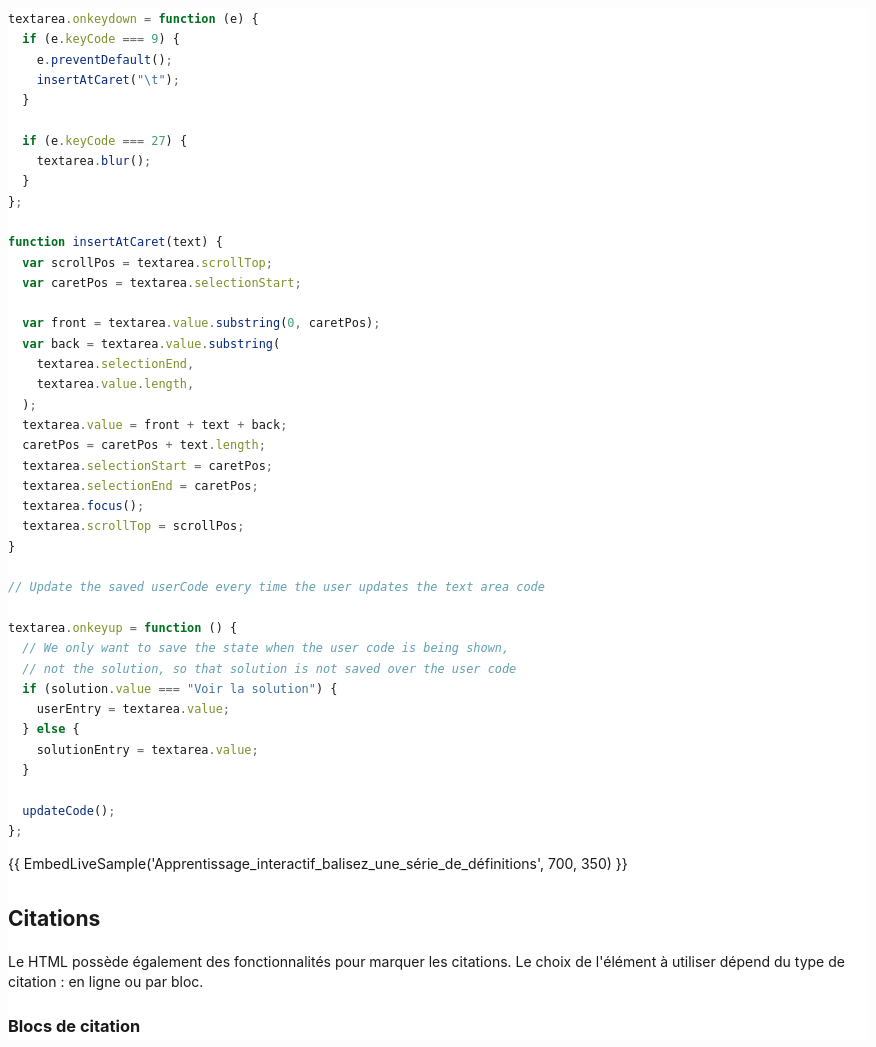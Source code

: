 ```js hidden
textarea.onkeydown = function (e) {
  if (e.keyCode === 9) {
    e.preventDefault();
    insertAtCaret("\t");
  }

  if (e.keyCode === 27) {
    textarea.blur();
  }
};

function insertAtCaret(text) {
  var scrollPos = textarea.scrollTop;
  var caretPos = textarea.selectionStart;

  var front = textarea.value.substring(0, caretPos);
  var back = textarea.value.substring(
    textarea.selectionEnd,
    textarea.value.length,
  );
  textarea.value = front + text + back;
  caretPos = caretPos + text.length;
  textarea.selectionStart = caretPos;
  textarea.selectionEnd = caretPos;
  textarea.focus();
  textarea.scrollTop = scrollPos;
}

// Update the saved userCode every time the user updates the text area code

textarea.onkeyup = function () {
  // We only want to save the state when the user code is being shown,
  // not the solution, so that solution is not saved over the user code
  if (solution.value === "Voir la solution") {
    userEntry = textarea.value;
  } else {
    solutionEntry = textarea.value;
  }

  updateCode();
};
```

{{ EmbedLiveSample('Apprentissage_interactif_balisez_une_série_de_définitions', 700, 350) }}

## Citations

Le HTML possède également des fonctionnalités pour marquer les citations. Le choix de l'élément à utiliser dépend du type de citation : en ligne ou par bloc.

### Blocs de citation

